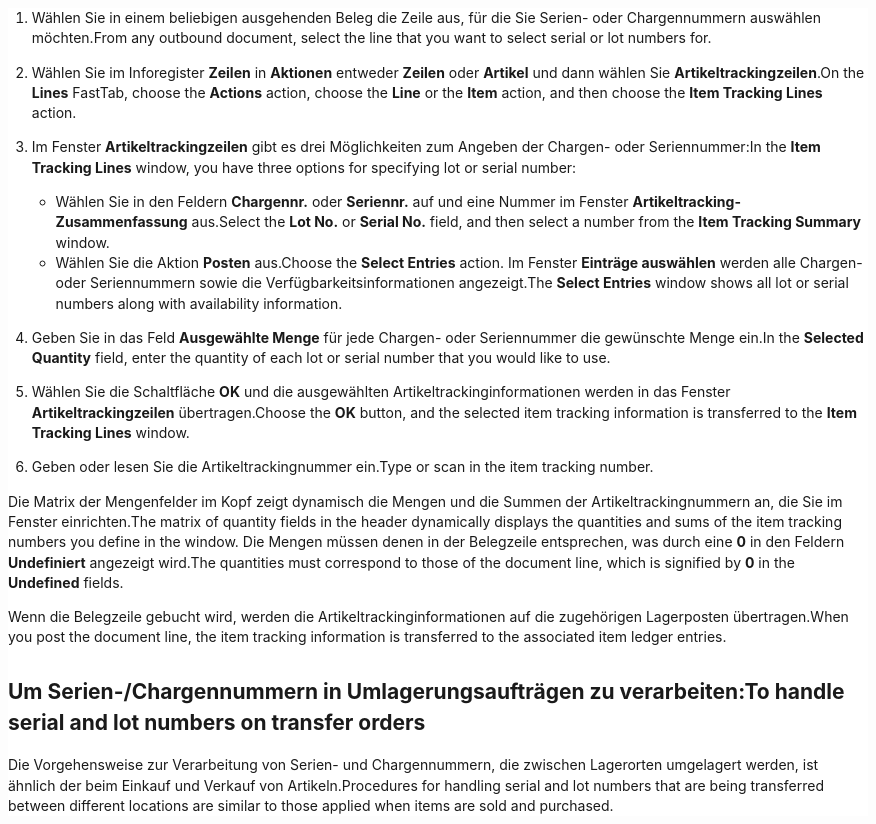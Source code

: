 1.  <span data-ttu-id="b7d01-239">Wählen Sie in einem beliebigen ausgehenden Beleg die Zeile aus, für die Sie Serien- oder Chargennummern auswählen möchten.</span><span class="sxs-lookup"><span data-stu-id="b7d01-239">From any outbound document, select the line that you want to select serial or lot numbers for.</span></span>  
2.  <span data-ttu-id="b7d01-240">Wählen Sie im Inforegister **Zeilen** in **Aktionen** entweder **Zeilen** oder **Artikel** und dann wählen Sie **Artikeltrackingzeilen**.</span><span class="sxs-lookup"><span data-stu-id="b7d01-240">On the **Lines** FastTab, choose the **Actions** action, choose the **Line** or the **Item** action, and then choose the **Item Tracking Lines** action.</span></span>  
3.  <span data-ttu-id="b7d01-241">Im Fenster **Artikeltrackingzeilen** gibt es drei Möglichkeiten zum Angeben der Chargen- oder Seriennummer:</span><span class="sxs-lookup"><span data-stu-id="b7d01-241">In the **Item Tracking Lines** window, you have three options for specifying lot or serial number:</span></span>  

    -   <span data-ttu-id="b7d01-242">Wählen Sie in den Feldern **Chargennr.** oder **Seriennr.** auf und eine Nummer im Fenster **Artikeltracking-Zusammenfassung** aus.</span><span class="sxs-lookup"><span data-stu-id="b7d01-242">Select the **Lot No.** or **Serial No.** field, and then select a number from the **Item Tracking Summary** window.</span></span>  
    -   <span data-ttu-id="b7d01-243">Wählen Sie die Aktion **Posten** aus.</span><span class="sxs-lookup"><span data-stu-id="b7d01-243">Choose the **Select Entries** action.</span></span> <span data-ttu-id="b7d01-244">Im Fenster **Einträge auswählen** werden alle Chargen- oder Seriennummern sowie die Verfügbarkeitsinformationen angezeigt.</span><span class="sxs-lookup"><span data-stu-id="b7d01-244">The **Select Entries** window shows all lot or serial numbers along with availability information.</span></span>

4. <span data-ttu-id="b7d01-245">Geben Sie in das Feld **Ausgewählte Menge** für jede Chargen- oder Seriennummer die gewünschte Menge ein.</span><span class="sxs-lookup"><span data-stu-id="b7d01-245">In the **Selected Quantity** field, enter the quantity of each lot or serial number that you would like to use.</span></span>   
5. <span data-ttu-id="b7d01-246">Wählen Sie die Schaltfläche **OK** und die ausgewählten Artikeltrackinginformationen werden in das Fenster **Artikeltrackingzeilen** übertragen.</span><span class="sxs-lookup"><span data-stu-id="b7d01-246">Choose the **OK** button, and the selected item tracking information is transferred to the **Item Tracking Lines** window.</span></span>  
6. <span data-ttu-id="b7d01-247">Geben oder lesen Sie die Artikeltrackingnummer ein.</span><span class="sxs-lookup"><span data-stu-id="b7d01-247">Type or scan in the item tracking number.</span></span>

<span data-ttu-id="b7d01-248">Die Matrix der Mengenfelder im Kopf zeigt dynamisch die Mengen und die Summen der Artikeltrackingnummern an, die Sie im Fenster einrichten.</span><span class="sxs-lookup"><span data-stu-id="b7d01-248">The matrix of quantity fields in the header dynamically displays the quantities and sums of the item tracking numbers you define in the window.</span></span> <span data-ttu-id="b7d01-249">Die Mengen müssen denen in der Belegzeile entsprechen, was durch eine **0** in den Feldern **Undefiniert** angezeigt wird.</span><span class="sxs-lookup"><span data-stu-id="b7d01-249">The quantities must correspond to those of the document line, which is signified by **0** in the **Undefined** fields.</span></span>  

 <span data-ttu-id="b7d01-250">Wenn die Belegzeile gebucht wird, werden die Artikeltrackinginformationen auf die zugehörigen Lagerposten übertragen.</span><span class="sxs-lookup"><span data-stu-id="b7d01-250">When you post the document line, the item tracking information is transferred to the associated item ledger entries.</span></span>

## <a name="to-handle-serial-and-lot-numbers-on-transfer-orders"></a><span data-ttu-id="b7d01-251">Um Serien-/Chargennummern in Umlagerungsaufträgen zu verarbeiten:</span><span class="sxs-lookup"><span data-stu-id="b7d01-251">To handle serial and lot numbers on transfer orders</span></span>  
<span data-ttu-id="b7d01-252">Die Vorgehensweise zur Verarbeitung von Serien- und Chargennummern, die zwischen Lagerorten umgelagert werden, ist ähnlich der beim Einkauf und Verkauf von Artikeln.</span><span class="sxs-lookup"><span data-stu-id="b7d01-252">Procedures for handling serial and lot numbers that are being transferred between different locations are similar to those applied when items are sold and purchased.</span></span>  

